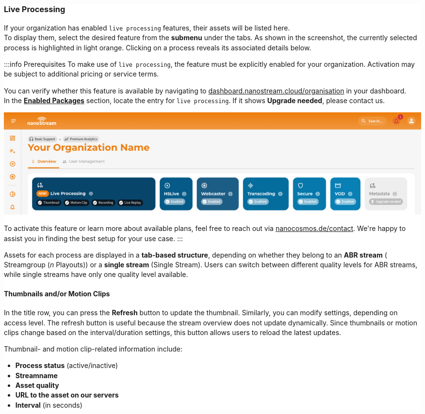 ### Live Processing

If your organization has enabled `live processing` features, their assets will be listed here.  
To display them, select the desired feature from the **submenu** under the tabs. As shown in the screenshot, the currently selected process is highlighted in light orange. Clicking on a process reveals its associated details below.  

:::info Prerequisites
To make use of `live processing`, the feature must be explicitly enabled for your organization. Activation may be subject to additional pricing or service terms.

You can verify whether this feature is available by navigating to [dashboard.nanostream.cloud/organisation](https://dashboard.nanostream.cloud/organisation) in your dashboard.  
In the **[Enabled Packages](./organization_overview#enabled-packages)** section, locate the entry for `live processing`. If it shows **Upgrade needed**, please contact us.

![Screenshot: Enabled Packages](../assets/dashboard/enabled-packages.png)  

To activate this feature or learn more about available plans, feel free to reach out via [nanocosmos.de/contact](https://www.nanocosmos.de/contact). We're happy to assist you in finding the best setup for your use case.
:::

Assets for each process are displayed in a **tab-based structure**, depending on whether they belong to an **ABR stream** ( <span className="badge-streamgroup">Streamgroup (*n* Playouts)</span>) or a **single stream** (<span className="badge-noStreamgroup">Single Stream</span>). Users can switch between different quality levels for ABR streams, while single streams have only one quality level available.  

#### Thumbnails and/or Motion Clips 
In the title row, you can press the **Refresh** button to update the thumbnail. Similarly, you can modify settings, depending on access level. The refresh button is useful because the stream overview does not update dynamically. Since thumbnails or motion clips change based on the interval/duration settings, this button allows users to reload the latest updates.  

Thumbnail- and motion clip-related information include:  

- **Process status** (active/inactive)  
- **Streamname**  
- **Asset quality**
- **URL to the asset on our servers**
- **Interval** (in seconds)  
